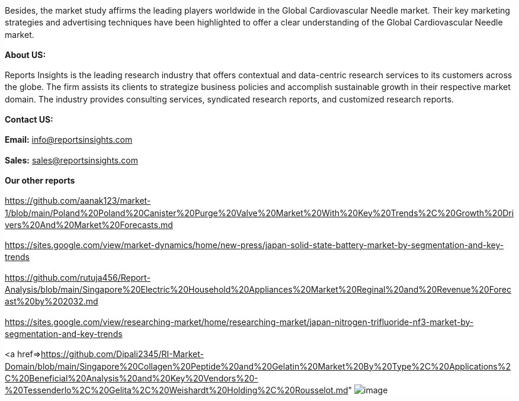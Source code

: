 Besides, the market study affirms the leading players worldwide in the Global Cardiovascular Needle market. Their key marketing strategies and advertising techniques have been highlighted to offer a clear understanding of the Global Cardiovascular Needle market.

<strong><strong>About US</strong>:</strong>

Reports Insights is the leading research industry that offers contextual and data-centric research services to its customers across the globe. The firm assists its clients to strategize business policies and accomplish sustainable growth in their respective market domain. The industry provides consulting services, syndicated research reports, and customized research reports.

<strong>Contact US:</strong>

<p class=><b>Email:</b> <a href=mailto:info@reportsinsights.com>info@reportsinsights.com</a></p>
<p class=><b>Sales:</b> <a href=mailto:sales@reportsinsights.com>sales@reportsinsights.com</a></p>

<strong>Our other reports</strong>

<a href=https://github.com/aanak123/market-1/blob/main/Poland%20Poland%20Canister%20Purge%20Valve%20Market%20With%20Key%20Trends%2C%20Growth%20Drivers%20And%20Market%20Forecasts.md>https://github.com/aanak123/market-1/blob/main/Poland%20Poland%20Canister%20Purge%20Valve%20Market%20With%20Key%20Trends%2C%20Growth%20Drivers%20And%20Market%20Forecasts.md</a>

<a href=https://sites.google.com/view/market-dynamics/home/new-press/japan-solid-state-battery-market-by-segmentation-and-key-trends>https://sites.google.com/view/market-dynamics/home/new-press/japan-solid-state-battery-market-by-segmentation-and-key-trends</a>

<a href=https://github.com/rutuja456/Report-Analysis/blob/main/Singapore%20Electric%20Household%20Appliances%20Market%20Reginal%20and%20Revenue%20Forecast%20by%202032.md>https://github.com/rutuja456/Report-Analysis/blob/main/Singapore%20Electric%20Household%20Appliances%20Market%20Reginal%20and%20Revenue%20Forecast%20by%202032.md</a>

<a href=https://sites.google.com/view/researching-market/home/researching-market/japan-nitrogen-trifluoride-nf3-market-by-segmentation-and-key-trends>https://sites.google.com/view/researching-market/home/researching-market/japan-nitrogen-trifluoride-nf3-market-by-segmentation-and-key-trends</a>

<a href=>https://github.com/Dipali2345/RI-Market-Domain/blob/main/Singapore%20Collagen%20Peptide%20and%20Gelatin%20Market%20By%20Type%2C%20Applications%2C%20Beneficial%20Analysis%20and%20Key%20Vendors%20-%20Tessenderlo%2C%20Gelita%2C%20Weishardt%20Holding%2C%20Rousselot.md</a>"
![image](https://github.com/user-attachments/assets/f3a1a8d6-31c1-468f-bd9d-ea5362916539)
